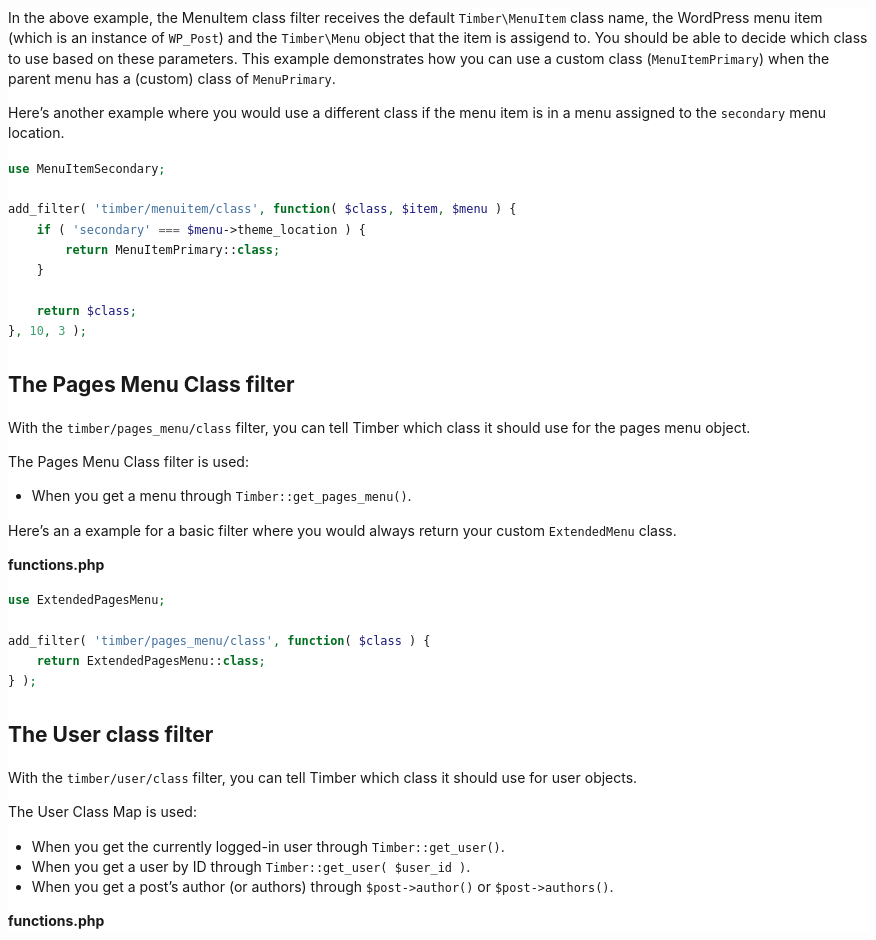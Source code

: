 In the above example, the MenuItem class filter receives the default `Timber\MenuItem` class name, the WordPress menu item (which is an instance of `WP_Post`) and the `Timber\Menu` object that the item is assigend to. You should be able to decide which class to use based on these parameters. This example demonstrates how you can use a custom class (`MenuItemPrimary`) when the parent menu has a (custom) class of `MenuPrimary`.

Here’s another example where you would use a different class if the menu item is in a menu assigned to the `secondary` menu location.

```php
use MenuItemSecondary;

add_filter( 'timber/menuitem/class', function( $class, $item, $menu ) {
    if ( 'secondary' === $menu->theme_location ) {
        return MenuItemPrimary::class;
    }

    return $class;
}, 10, 3 );
```

## The Pages Menu Class filter

With the `timber/pages_menu/class` filter, you can tell Timber which class it should use for the pages menu object.

The Pages Menu Class filter is used:

- When you get a menu through `Timber::get_pages_menu()`.

Here’s an a example for a basic filter where you would always return your custom `ExtendedMenu` class.

**functions.php**

```php
use ExtendedPagesMenu;

add_filter( 'timber/pages_menu/class', function( $class ) {
    return ExtendedPagesMenu::class;
} );
```

## The User class filter

With the `timber/user/class` filter, you can tell Timber which class it should use for user objects.

The User Class Map is used:

- When you get the currently logged-in user through `Timber::get_user()`.
- When you get a user by ID through `Timber::get_user( $user_id )`.
- When you get a post’s author (or authors) through `$post->author()` or `$post->authors()`.

**functions.php**
